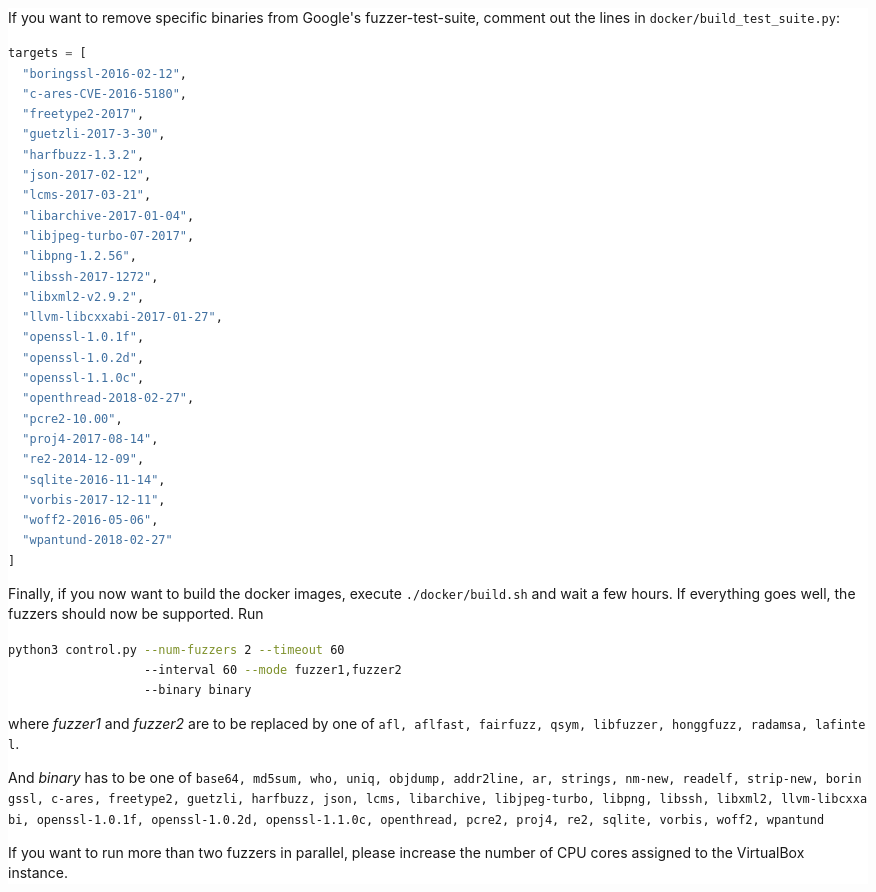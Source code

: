 If you want to remove specific binaries from Google's fuzzer-test-suite, comment out the lines in `docker/build_test_suite.py`:  

```python
targets = [
  "boringssl-2016-02-12",
  "c-ares-CVE-2016-5180",
  "freetype2-2017",
  "guetzli-2017-3-30",
  "harfbuzz-1.3.2",
  "json-2017-02-12",
  "lcms-2017-03-21",
  "libarchive-2017-01-04",
  "libjpeg-turbo-07-2017",
  "libpng-1.2.56",
  "libssh-2017-1272",
  "libxml2-v2.9.2",
  "llvm-libcxxabi-2017-01-27",
  "openssl-1.0.1f",
  "openssl-1.0.2d",
  "openssl-1.1.0c",
  "openthread-2018-02-27",
  "pcre2-10.00",
  "proj4-2017-08-14",
  "re2-2014-12-09",
  "sqlite-2016-11-14",
  "vorbis-2017-12-11",
  "woff2-2016-05-06",
  "wpantund-2018-02-27"
]
```

Finally, if you now want to build the docker images, execute `./docker/build.sh` and wait a few hours. If everything goes well, the fuzzers should now be supported. Run  

```bash
python3 control.py --num-fuzzers 2 --timeout 60 
                   --interval 60 --mode fuzzer1,fuzzer2 
                   --binary binary
```

where *fuzzer1* and *fuzzer2* are to be replaced by one of `afl, aflfast, fairfuzz, qsym, libfuzzer, honggfuzz, radamsa, lafintel`.  

And *binary* has to be one of `base64, md5sum, who, uniq, objdump, addr2line, ar, strings, nm-new, readelf, strip-new, boringssl, c-ares, freetype2, guetzli, harfbuzz, json, lcms, libarchive, libjpeg-turbo, libpng, libssh, libxml2, llvm-libcxxabi, openssl-1.0.1f, openssl-1.0.2d, openssl-1.1.0c, openthread, pcre2, proj4, re2, sqlite, vorbis, woff2, wpantund`

If you want to run more than two fuzzers in parallel, please increase the number of CPU cores assigned to the VirtualBox instance.
